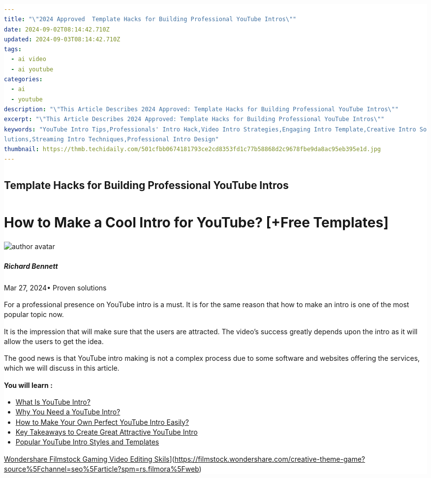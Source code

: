 ```yaml
---
title: "\"2024 Approved  Template Hacks for Building Professional YouTube Intros\""
date: 2024-09-02T08:14:42.710Z
updated: 2024-09-03T08:14:42.710Z
tags:
  - ai video
  - ai youtube
categories:
  - ai
  - youtube
description: "\"This Article Describes 2024 Approved: Template Hacks for Building Professional YouTube Intros\""
excerpt: "\"This Article Describes 2024 Approved: Template Hacks for Building Professional YouTube Intros\""
keywords: "YouTube Intro Tips,Professionals' Intro Hack,Video Intro Strategies,Engaging Intro Template,Creative Intro Solutions,Streaming Intro Techniques,Professional Intro Design"
thumbnail: https://thmb.techidaily.com/501cfbb0674181793ce2cd8353fd1c77b58868d2c9678fbe9da8ac95eb395e1d.jpg
---
```


## Template Hacks for Building Professional YouTube Intros

# How to Make a Cool Intro for YouTube? \[+Free Templates\]

![author avatar](https://images.wondershare.com/filmora/article-images/richard-bennett.jpg)

##### Richard Bennett

 Mar 27, 2024• Proven solutions

For a professional presence on YouTube intro is a must. It is for the same reason that how to make an intro is one of the most popular topic now.

It is the impression that will make sure that the users are attracted. The video’s success greatly depends upon the intro as it will allow the users to get the idea.

The good news is that YouTube intro making is not a complex process due to some software and websites offering the services, which we will discuss in this article.

**You will learn :**

* [What Is YouTube Intro?](#part1)
* [Why You Need a YouTube Intro?](#part2)
* [How to Make Your Own Perfect YouTube Intro Easily?](#part3)
* [Key Takeaways to Create Great Attractive YouTube Intro](#part4)
* [Popular YouTube Intro Styles and Templates](#part5)

[Wondershare Filmstock Gaming Video Editing Skils](https://images.wondershare.com/filmora/article-images/learn-gaming-video-editing-skills-banner.png)](https://filmstock.wondershare.com/creative-theme-game?source%5Fchannel=seo%5Farticle?spm=rs.filmora%5Fweb)
